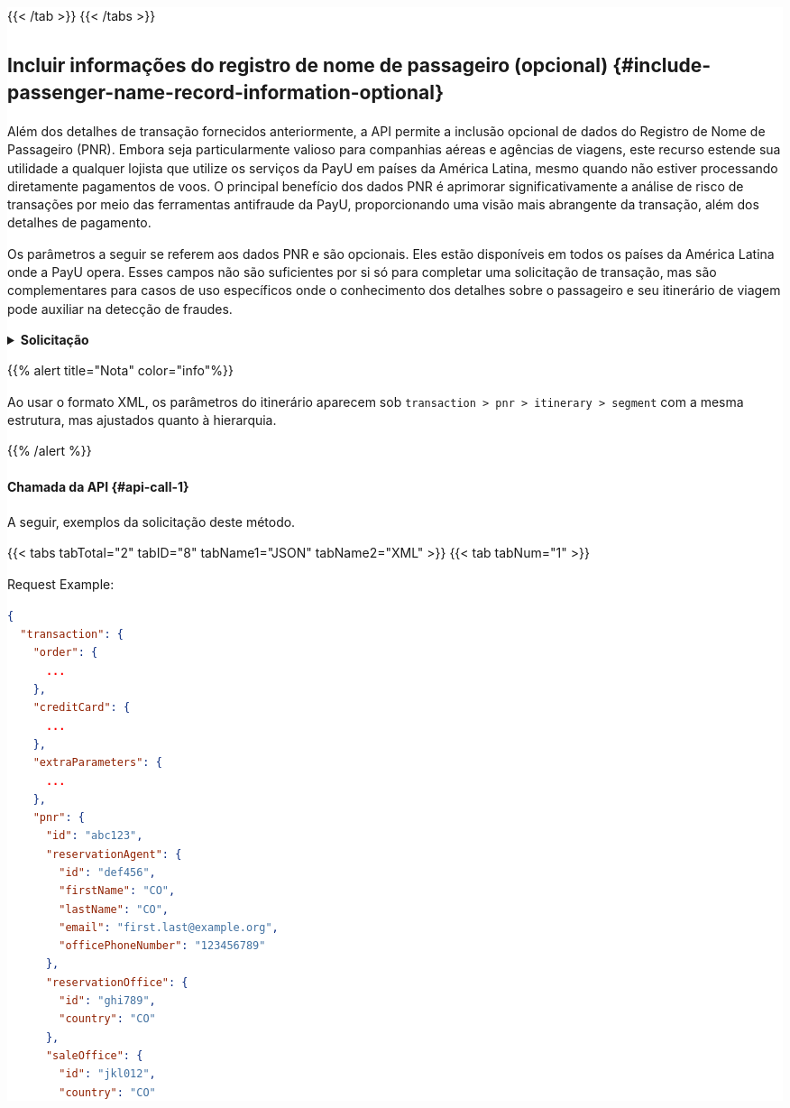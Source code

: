 {{< /tab >}}
{{< /tabs >}}

## Incluir informações do registro de nome de passageiro (opcional) {#include-passenger-name-record-information-optional}

Além dos detalhes de transação fornecidos anteriormente, a API permite a inclusão opcional de dados do Registro de Nome de Passageiro (PNR). Embora seja particularmente valioso para companhias aéreas e agências de viagens, este recurso estende sua utilidade a qualquer lojista que utilize os serviços da PayU em países da América Latina, mesmo quando não estiver processando diretamente pagamentos de voos. O principal benefício dos dados PNR é aprimorar significativamente a análise de risco de transações por meio das ferramentas antifraude da PayU, proporcionando uma visão mais abrangente da transação, além dos detalhes de pagamento.

Os parâmetros a seguir se referem aos dados PNR e são opcionais. Eles estão disponíveis em todos os países da América Latina onde a PayU opera. Esses campos não são suficientes por si só para completar uma solicitação de transação, mas são complementares para casos de uso específicos onde o conhecimento dos detalhes sobre o passageiro e seu itinerário de viagem pode auxiliar na detecção de fraudes.

<details><summary><b>Solicitação</b></summary></details>

{{% alert title="Nota" color="info"%}}

Ao usar o formato XML, os parâmetros do itinerário aparecem sob `transaction > pnr > itinerary > segment` com a mesma estrutura, mas ajustados quanto à hierarquia.

{{% /alert %}}

#### Chamada da API {#api-call-1}

A seguir, exemplos da solicitação deste método.

{{< tabs tabTotal="2" tabID="8" tabName1="JSON" tabName2="XML" >}}
{{< tab tabNum="1" >}}
<br>

Request Example:
```JSON
{
  "transaction": {
    "order": {
      ...
    },
    "creditCard": {
      ...
    },
    "extraParameters": {
      ...
    },
    "pnr": {
      "id": "abc123",
      "reservationAgent": {
        "id": "def456",
        "firstName": "CO",
        "lastName": "CO",
        "email": "first.last@example.org",
        "officePhoneNumber": "123456789"
      },
      "reservationOffice": {
        "id": "ghi789",
        "country": "CO"
      },
      "saleOffice": {
        "id": "jkl012",
        "country": "CO"
```
